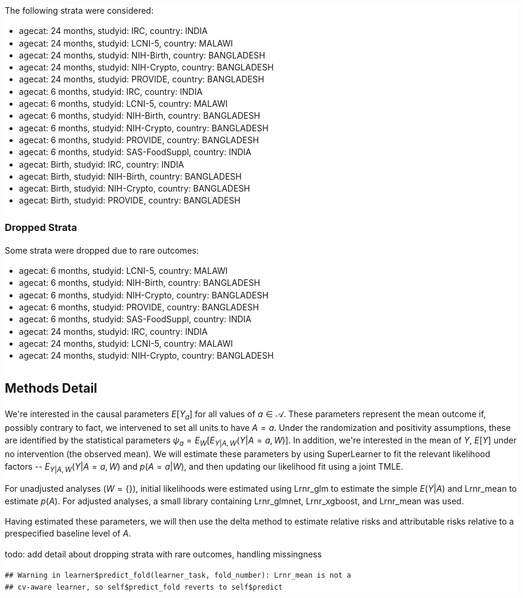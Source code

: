 
The following strata were considered:

* agecat: 24 months, studyid: IRC, country: INDIA
* agecat: 24 months, studyid: LCNI-5, country: MALAWI
* agecat: 24 months, studyid: NIH-Birth, country: BANGLADESH
* agecat: 24 months, studyid: NIH-Crypto, country: BANGLADESH
* agecat: 24 months, studyid: PROVIDE, country: BANGLADESH
* agecat: 6 months, studyid: IRC, country: INDIA
* agecat: 6 months, studyid: LCNI-5, country: MALAWI
* agecat: 6 months, studyid: NIH-Birth, country: BANGLADESH
* agecat: 6 months, studyid: NIH-Crypto, country: BANGLADESH
* agecat: 6 months, studyid: PROVIDE, country: BANGLADESH
* agecat: 6 months, studyid: SAS-FoodSuppl, country: INDIA
* agecat: Birth, studyid: IRC, country: INDIA
* agecat: Birth, studyid: NIH-Birth, country: BANGLADESH
* agecat: Birth, studyid: NIH-Crypto, country: BANGLADESH
* agecat: Birth, studyid: PROVIDE, country: BANGLADESH

### Dropped Strata

Some strata were dropped due to rare outcomes:

* agecat: 6 months, studyid: LCNI-5, country: MALAWI
* agecat: 6 months, studyid: NIH-Birth, country: BANGLADESH
* agecat: 6 months, studyid: NIH-Crypto, country: BANGLADESH
* agecat: 6 months, studyid: PROVIDE, country: BANGLADESH
* agecat: 6 months, studyid: SAS-FoodSuppl, country: INDIA
* agecat: 24 months, studyid: IRC, country: INDIA
* agecat: 24 months, studyid: LCNI-5, country: MALAWI
* agecat: 24 months, studyid: NIH-Crypto, country: BANGLADESH

## Methods Detail

We're interested in the causal parameters $E[Y_a]$ for all values of $a \in \mathcal{A}$. These parameters represent the mean outcome if, possibly contrary to fact, we intervened to set all units to have $A=a$. Under the randomization and positivity assumptions, these are identified by the statistical parameters $\psi_a=E_W[E_{Y|A,W}(Y|A=a,W)]$.  In addition, we're interested in the mean of $Y$, $E[Y]$ under no intervention (the observed mean). We will estimate these parameters by using SuperLearner to fit the relevant likelihood factors -- $E_{Y|A,W}(Y|A=a,W)$ and $p(A=a|W)$, and then updating our likelihood fit using a joint TMLE.

For unadjusted analyses ($W=\{\}$), initial likelihoods were estimated using Lrnr_glm to estimate the simple $E(Y|A)$ and Lrnr_mean to estimate $p(A)$. For adjusted analyses, a small library containing Lrnr_glmnet, Lrnr_xgboost, and Lrnr_mean was used.

Having estimated these parameters, we will then use the delta method to estimate relative risks and attributable risks relative to a prespecified baseline level of $A$.

todo: add detail about dropping strata with rare outcomes, handling missingness



```
## Warning in learner$predict_fold(learner_task, fold_number): Lrnr_mean is not a
## cv-aware learner, so self$predict_fold reverts to self$predict
```
